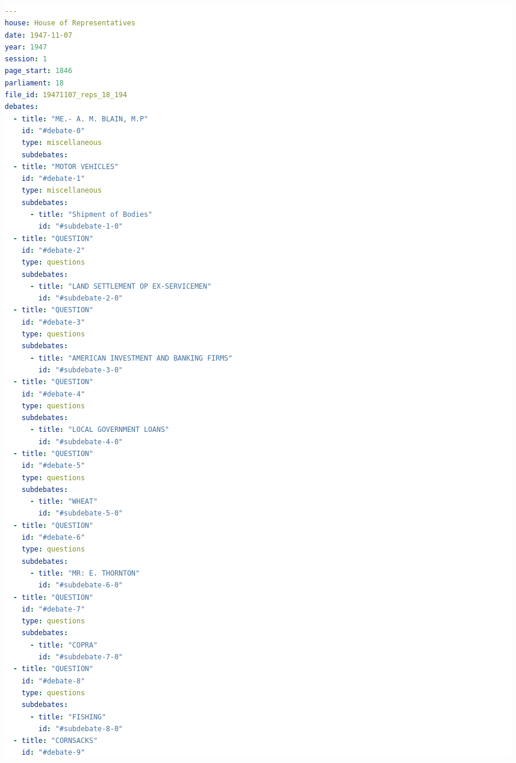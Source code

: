 ```yaml
---
house: House of Representatives
date: 1947-11-07
year: 1947
session: 1
page_start: 1846
parliament: 18
file_id: 19471107_reps_18_194
debates:
  - title: "ME.- A. M. BLAIN, M.P"
    id: "#debate-0"
    type: miscellaneous
    subdebates:
  - title: "MOTOR VEHICLES"
    id: "#debate-1"
    type: miscellaneous
    subdebates:
      - title: "Shipment of Bodies"
        id: "#subdebate-1-0"
  - title: "QUESTION"
    id: "#debate-2"
    type: questions
    subdebates:
      - title: "LAND SETTLEMENT OP EX-SERVICEMEN"
        id: "#subdebate-2-0"
  - title: "QUESTION"
    id: "#debate-3"
    type: questions
    subdebates:
      - title: "AMERICAN INVESTMENT AND BANKING FIRMS"
        id: "#subdebate-3-0"
  - title: "QUESTION"
    id: "#debate-4"
    type: questions
    subdebates:
      - title: "LOCAL GOVERNMENT LOANS"
        id: "#subdebate-4-0"
  - title: "QUESTION"
    id: "#debate-5"
    type: questions
    subdebates:
      - title: "WHEAT"
        id: "#subdebate-5-0"
  - title: "QUESTION"
    id: "#debate-6"
    type: questions
    subdebates:
      - title: "MR: E. THORNTON"
        id: "#subdebate-6-0"
  - title: "QUESTION"
    id: "#debate-7"
    type: questions
    subdebates:
      - title: "COPRA"
        id: "#subdebate-7-0"
  - title: "QUESTION"
    id: "#debate-8"
    type: questions
    subdebates:
      - title: "FISHING"
        id: "#subdebate-8-0"
  - title: "CORNSACKS"
    id: "#debate-9"
```